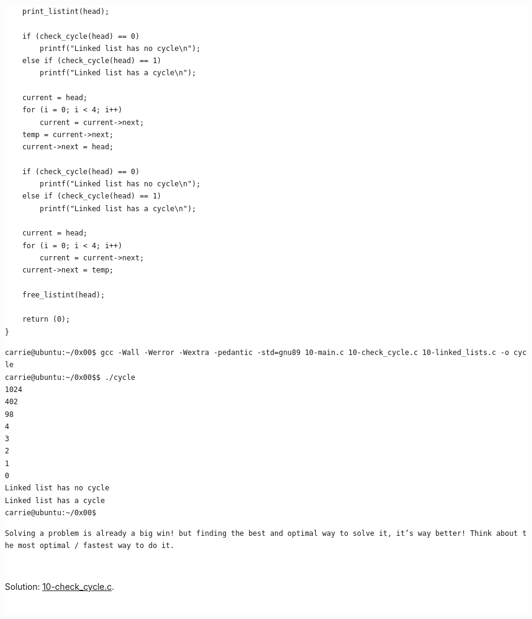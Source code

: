 ```shell
    print_listint(head);

    if (check_cycle(head) == 0)
        printf("Linked list has no cycle\n");
    else if (check_cycle(head) == 1)
        printf("Linked list has a cycle\n");

    current = head;
    for (i = 0; i < 4; i++)
        current = current->next;
    temp = current->next;
    current->next = head;

    if (check_cycle(head) == 0)
        printf("Linked list has no cycle\n");
    else if (check_cycle(head) == 1)
        printf("Linked list has a cycle\n");

    current = head;
    for (i = 0; i < 4; i++)
        current = current->next;
    current->next = temp;

    free_listint(head);

    return (0);
}
```
```shell
carrie@ubuntu:~/0x00$ gcc -Wall -Werror -Wextra -pedantic -std=gnu89 10-main.c 10-check_cycle.c 10-linked_lists.c -o cycle
carrie@ubuntu:~/0x00$$ ./cycle 
1024
402
98
4
3
2
1
0
Linked list has no cycle
Linked list has a cycle
carrie@ubuntu:~/0x00$
```
    Solving a problem is already a big win! but finding the best and optimal way to solve it, it’s way better! Think about the most optimal / fastest way to do it.

<br>

Solution: [10-check_cycle.c](10-check_cycle.c).

<br>
